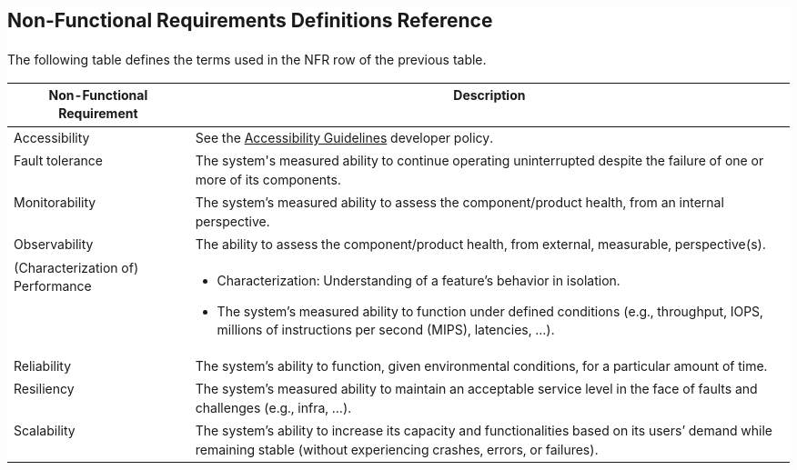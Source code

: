 ## Non-Functional Requirements Definitions Reference

The following table defines the terms used in the NFR row of the previous table.


<table id="nfr-definitions">
<colgroup>
<col style="width: 23%" />
<col style="width: 76%" />
</colgroup>
<thead>
<tr>
<th><strong>Non-Functional Requirement</strong></th>
<th><strong>Description</strong></th>
</tr>
</thead>
<tbody>
<tr>
<td>Accessibility</td>
<td>See the <a
href="https://developer.greenlake.hpe.com/docs/greenlake/standards/policies/accessibility/">Accessibility Guidelines</a> developer policy.</td>
</tr>
<tr>
<td>Fault tolerance</td>
<td>The system's measured ability to continue operating uninterrupted
despite the failure of one or more of its components.</td>
</tr>
<tr>
<td>Monitorability</td>
<td>The system’s measured ability to assess the component/product
health, from an internal perspective.</td>
</tr>
<tr>
<td>Observability</td>
<td>The ability to assess the component/product health, from external,
measurable, perspective(s).</td>
</tr>
<tr>
<td>(Characterization of) Performance</td>
<td><ul>
<li><p>Characterization: Understanding of a feature’s behavior in
isolation.</p></li>
<li><p>The system’s measured ability to function under defined
conditions (e.g., throughput, IOPS,
millions of instructions per second (MIPS), latencies, …).</p></li>
</ul></td>
</tr>
<tr>
<td>Reliability</td>
<td>The system’s ability to function, given environmental conditions,
for a particular amount of time.</td>
</tr>
<tr>
<td>Resiliency</td>
<td>The system’s measured ability to maintain an acceptable service
level in the face of faults and challenges (e.g., infra, …).</td>
</tr>
<tr>
<td>Scalability</td>
<td>The system’s ability to increase its capacity and functionalities
based on its users’ demand while remaining stable (without experiencing
crashes, errors, or failures).</td>
</tr>
